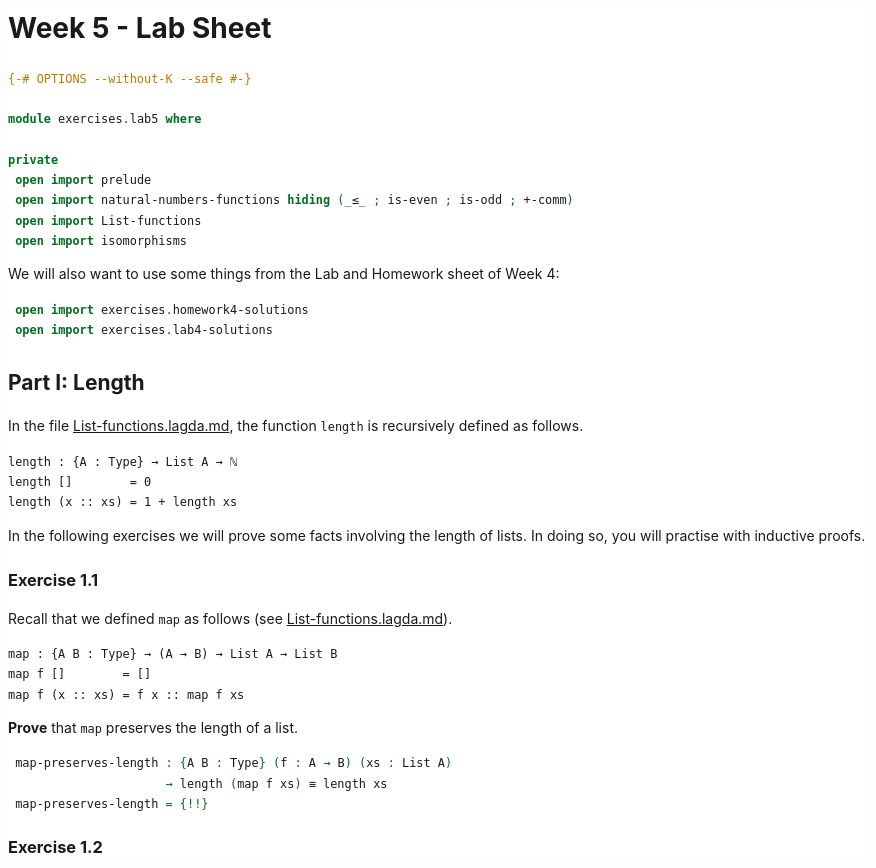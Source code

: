 # Week 5 - Lab Sheet

```agda
{-# OPTIONS --without-K --safe #-}

module exercises.lab5 where

private
 open import prelude
 open import natural-numbers-functions hiding (_≤_ ; is-even ; is-odd ; +-comm)
 open import List-functions
 open import isomorphisms
```

We will also want to use some things from the Lab and Homework sheet of Week 4:

```agda
 open import exercises.homework4-solutions
 open import exercises.lab4-solutions
```

## Part I: Length

In the file [List-functions.lagda.md](../List-functions.lagda.md), the
function `length` is recursively defined as follows.

```agdacode
length : {A : Type} → List A → ℕ
length []        = 0
length (x :: xs) = 1 + length xs
```

In the following exercises we will prove some facts involving the length of
lists. In doing so, you will practise with inductive proofs.

### Exercise 1.1

Recall that we defined `map` as follows (see
[List-functions.lagda.md](../List-functions.lagda.md)).

```agdacode
map : {A B : Type} → (A → B) → List A → List B
map f []        = []
map f (x :: xs) = f x :: map f xs
```

**Prove** that `map` preserves the length of a list.

```agda
 map-preserves-length : {A B : Type} (f : A → B) (xs : List A)
                      → length (map f xs) ≡ length xs
 map-preserves-length = {!!}
```

### Exercise 1.2
